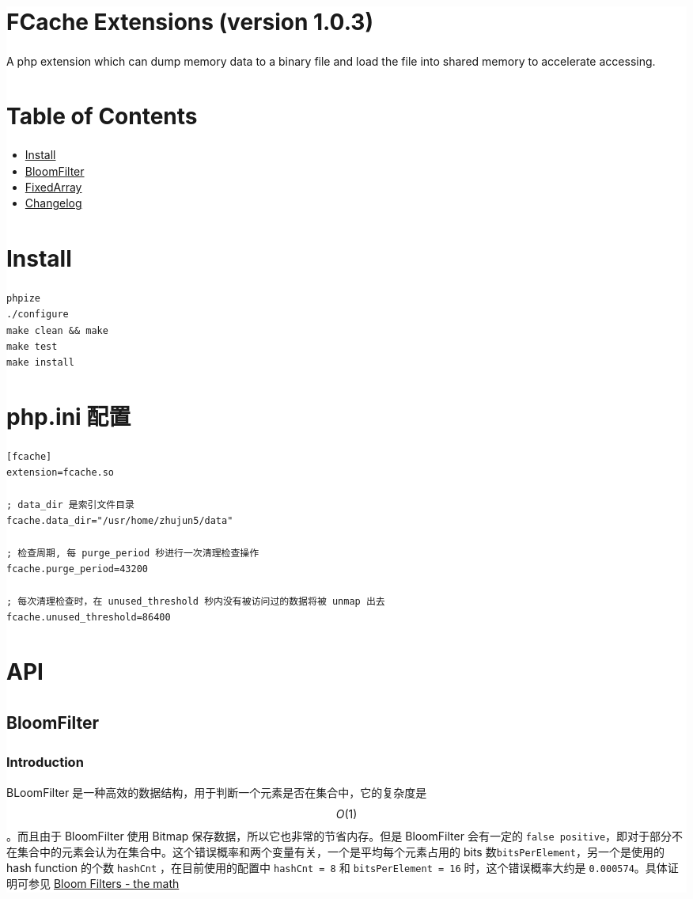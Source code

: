 FCache Extensions (version 1.0.3)
=================================

A php extension which can dump memory data to a binary file and load the file into shared memory to accelerate accessing.


Table of Contents
=================

* [Install](#install)
* [BloomFilter](#BloomFilter)
* [FixedArray](#FixedArray)
* [Changelog](#Changelog)

# Install

~~~
phpize
./configure
make clean && make
make test
make install
~~~

# php.ini 配置

~~~
[fcache]
extension=fcache.so

; data_dir 是索引文件目录
fcache.data_dir="/usr/home/zhujun5/data"

; 检查周期, 每 purge_period 秒进行一次清理检查操作
fcache.purge_period=43200

; 每次清理检查时，在 unused_threshold 秒内没有被访问过的数据将被 unmap 出去
fcache.unused_threshold=86400
~~~

# API

<a name="BloomFilter"></a>

## BloomFilter

### Introduction

BLoomFilter 是一种高效的数据结构，用于判断一个元素是否在集合中，它的复杂度是$$O\left(1\right)$$。而且由于 BloomFilter 使用 Bitmap 保存数据，所以它也非常的节省内存。但是 BloomFilter 会有一定的 `false positive`，即对于部分不在集合中的元素会认为在集合中。这个错误概率和两个变量有关，一个是平均每个元素占用的 bits 数`bitsPerElement`，另一个是使用的 hash function 的个数 `hashCnt` ，在目前使用的配置中 `hashCnt = 8` 和 `bitsPerElement = 16` 时，这个错误概率大约是 `0.000574`。具体证明可参见 [Bloom Filters - the math](http://pages.cs.wisc.edu/~cao/papers/summary-cache/node8.html)
